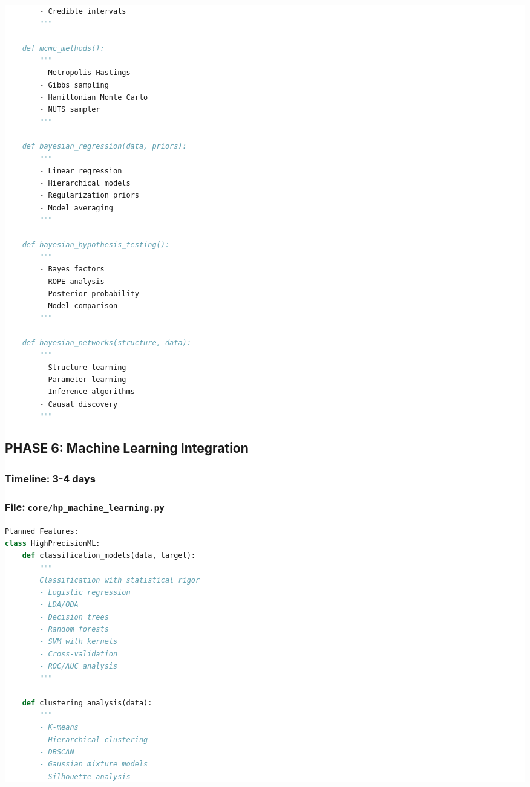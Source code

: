 ```python
        - Credible intervals
        """

    def mcmc_methods():
        """
        - Metropolis-Hastings
        - Gibbs sampling
        - Hamiltonian Monte Carlo
        - NUTS sampler
        """

    def bayesian_regression(data, priors):
        """
        - Linear regression
        - Hierarchical models
        - Regularization priors
        - Model averaging
        """

    def bayesian_hypothesis_testing():
        """
        - Bayes factors
        - ROPE analysis
        - Posterior probability
        - Model comparison
        """

    def bayesian_networks(structure, data):
        """
        - Structure learning
        - Parameter learning
        - Inference algorithms
        - Causal discovery
        """
```

## PHASE 6: Machine Learning Integration
### Timeline: 3-4 days
### File: `core/hp_machine_learning.py`
```python
Planned Features:
class HighPrecisionML:
    def classification_models(data, target):
        """
        Classification with statistical rigor
        - Logistic regression
        - LDA/QDA
        - Decision trees
        - Random forests
        - SVM with kernels
        - Cross-validation
        - ROC/AUC analysis
        """

    def clustering_analysis(data):
        """
        - K-means
        - Hierarchical clustering
        - DBSCAN
        - Gaussian mixture models
        - Silhouette analysis
```